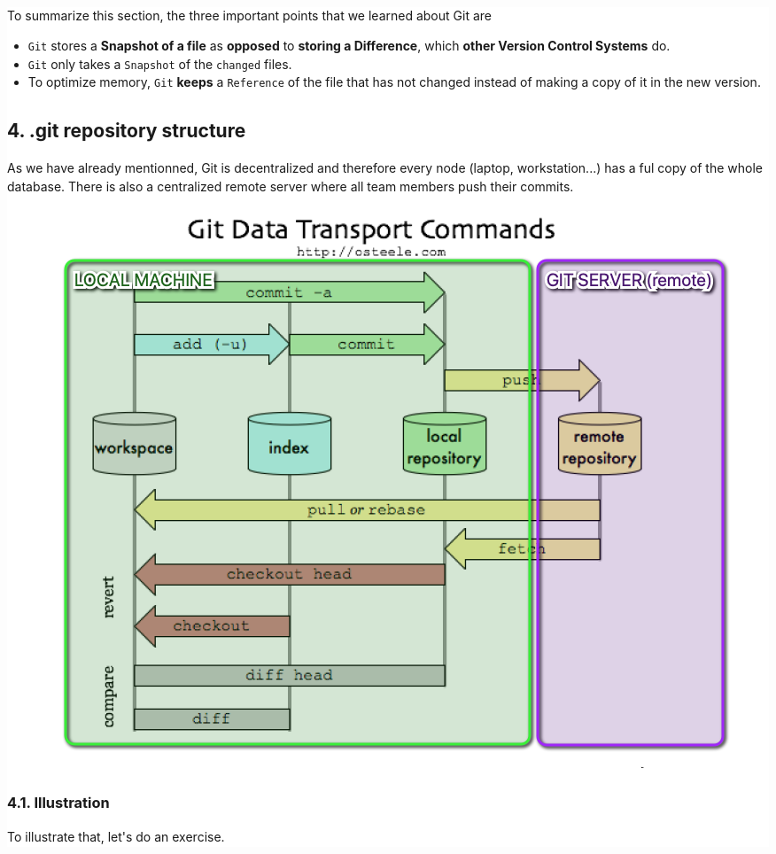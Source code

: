 To summarize this section, the three important points that we learned about Git are

* `Git` stores a **Snapshot of a file** as **opposed** to **storing a Difference**, which **other Version Control Systems** do.
* `Git` only takes a `Snapshot` of the `changed` files.
* To optimize memory, `Git` **keeps** a `Reference` of the file that has not changed instead of making a copy of it in the new version.


## 4. .git repository structure

As we have already mentionned, Git is decentralized and therefore every node (laptop, workstation...) has a ful copy of the whole database. There is also a centralized remote server where all team members push their commits.

  ![Figure 1 - Git Areas](../pics/global_git_shcema.png)

### 4.1. Illustration

To illustrate that, let's do an exercise.
